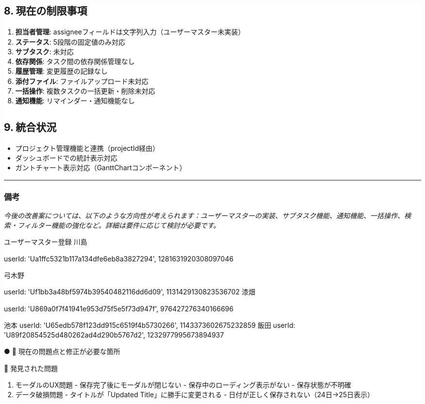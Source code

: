 ## 8. 現在の制限事項

1. **担当者管理**: assigneeフィールドは文字列入力（ユーザーマスター未実装）
2. **ステータス**: 5段階の固定値のみ対応
3. **サブタスク**: 未対応
4. **依存関係**: タスク間の依存関係管理なし
5. **履歴管理**: 変更履歴の記録なし
6. **添付ファイル**: ファイルアップロード未対応
7. **一括操作**: 複数タスクの一括更新・削除未対応
8. **通知機能**: リマインダー・通知機能なし

## 9. 統合状況

- プロジェクト管理機能と連携（projectId経由）
- ダッシュボードでの統計表示対応
- ガントチャート表示対応（GanttChartコンポーネント）

---

### 備考
*今後の改善案については、以下のような方向性が考えられます：ユーザーマスターの実装、サブタスク機能、通知機能、一括操作、検索・フィルター機能の強化など。詳細は要件に応じて検討が必要です。*


ユーザーマスター登録
川島

  userId: 'Ua1ffc5321b117a134dfe6eb8a3827294',
1281631920308097046

弓木野

  userId: 'Uf1bb3a48bf5974b39540482116dd6d09',
1131429130823536702
漆畑

  userId: 'U869a0f7f41941e953d75f5e5f73d947f',
976427276340166696

池本
  userId: 'U65edb578f123dd915c6519f4b5730266',
  1143373602675232859
飯田
  userId: 'U89f20854525d480262ad4d290b5767d2',
  1232977995673894937


  ● 🔧 現在の問題点と修正が必要な箇所

  🚨 発見された問題

  1. モーダルのUX問題
    - 保存完了後にモーダルが閉じない
    - 保存中のローディング表示がない
    - 保存状態が不明確
  2. データ破損問題
    - タイトルが「Updated Title」に勝手に変更される
    - 日付が正しく保存されない（24日→25日表示）
